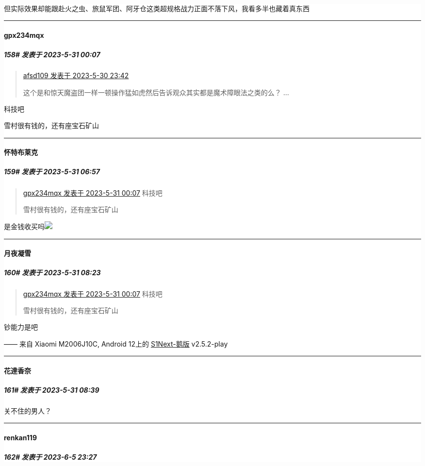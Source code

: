 但实际效果却能跟赴火之虫、旅鼠军团、阿牙仓这类超规格战力正面不落下风，我看多半也藏着真东西

*****

####  gpx234mqx  
##### 158#       发表于 2023-5-31 00:07

<blockquote><a href="httphttps://bbs.saraba1st.com/2b/forum.php?mod=redirect&amp;goto=findpost&amp;pid=61058129&amp;ptid=2105062" target="_blank">afsd109 发表于 2023-5-30 23:42</a>

这个是和惊天魔盗团一样一顿操作猛如虎然后告诉观众其实都是魔术障眼法之类的么？ ...</blockquote>
科技吧

雪村很有钱的，还有座宝石矿山


*****

####  怀特布莱克  
##### 159#       发表于 2023-5-31 06:57

<blockquote><a href="httphttps://bbs.saraba1st.com/2b/forum.php?mod=redirect&amp;goto=findpost&amp;pid=61058435&amp;ptid=2105062" target="_blank">gpx234mqx 发表于 2023-5-31 00:07</a>
科技吧

雪村很有钱的，还有座宝石矿山</blockquote>
是金钱收买吗<img src="https://static.saraba1st.com/image/smiley/carton2017/167.png" referrerpolicy="no-referrer">


*****

####  月夜凝雪  
##### 160#       发表于 2023-5-31 08:23

<blockquote><a href="httphttps://bbs.saraba1st.com/2b/forum.php?mod=redirect&amp;goto=findpost&amp;pid=61058435&amp;ptid=2105062" target="_blank">gpx234mqx 发表于 2023-5-31 00:07</a>
科技吧

雪村很有钱的，还有座宝石矿山</blockquote>
钞能力是吧

—— 来自 Xiaomi M2006J10C, Android 12上的 [S1Next-鹅版](https://github.com/ykrank/S1-Next/releases) v2.5.2-play


*****

####  花達香奈  
##### 161#       发表于 2023-5-31 08:39

关不住的男人？

*****

####  renkan119  
##### 162#       发表于 2023-6-5 23:27
